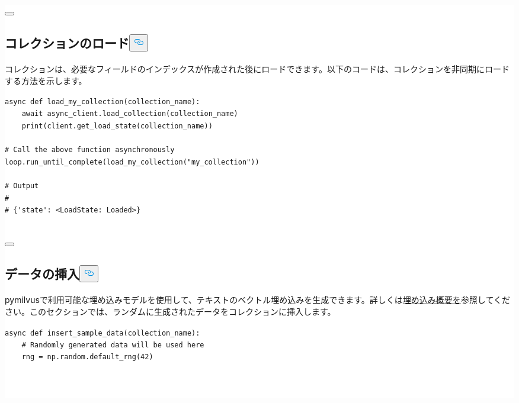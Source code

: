 <button class="copy-code-btn"></button></code></pre>
<h2 id="Load-collection​" class="common-anchor-header">コレクションのロード<button data-href="#Load-collection​" class="anchor-icon" translate="no">
      <svg translate="no"
        aria-hidden="true"
        focusable="false"
        height="20"
        version="1.1"
        viewBox="0 0 16 16"
        width="16"
      >
        <path
          fill="#0092E4"
          fill-rule="evenodd"
          d="M4 9h1v1H4c-1.5 0-3-1.69-3-3.5S2.55 3 4 3h4c1.45 0 3 1.69 3 3.5 0 1.41-.91 2.72-2 3.25V8.59c.58-.45 1-1.27 1-2.09C10 5.22 8.98 4 8 4H4c-.98 0-2 1.22-2 2.5S3 9 4 9zm9-3h-1v1h1c1 0 2 1.22 2 2.5S13.98 12 13 12H9c-.98 0-2-1.22-2-2.5 0-.83.42-1.64 1-2.09V6.25c-1.09.53-2 1.84-2 3.25C6 11.31 7.55 13 9 13h4c1.45 0 3-1.69 3-3.5S14.5 6 13 6z"
        ></path>
      </svg>
    </button></h2><p>コレクションは、必要なフィールドのインデックスが作成された後にロードできます。以下のコードは、コレクションを非同期にロードする方法を示します。</p>
<pre><code translate="no" class="language-python"><span class="hljs-keyword">async</span> <span class="hljs-keyword">def</span> <span class="hljs-title function_">load_my_collection</span>(<span class="hljs-params">collection_name</span>):​
    <span class="hljs-keyword">await</span> async_client.load_collection(collection_name)​
    <span class="hljs-built_in">print</span>(client.get_load_state(collection_name))​
    ​
<span class="hljs-comment"># Call the above function asynchronously ​</span>
loop.run_until_complete(load_my_collection(<span class="hljs-string">&quot;my_collection&quot;</span>))​
​
<span class="hljs-comment"># Output​</span>
<span class="hljs-comment">#​</span>
<span class="hljs-comment"># {&#x27;state&#x27;: &lt;LoadState: Loaded&gt;}​</span>

<button class="copy-code-btn"></button></code></pre>
<h2 id="Insert-data​" class="common-anchor-header">データの挿入<button data-href="#Insert-data​" class="anchor-icon" translate="no">
      <svg translate="no"
        aria-hidden="true"
        focusable="false"
        height="20"
        version="1.1"
        viewBox="0 0 16 16"
        width="16"
      >
        <path
          fill="#0092E4"
          fill-rule="evenodd"
          d="M4 9h1v1H4c-1.5 0-3-1.69-3-3.5S2.55 3 4 3h4c1.45 0 3 1.69 3 3.5 0 1.41-.91 2.72-2 3.25V8.59c.58-.45 1-1.27 1-2.09C10 5.22 8.98 4 8 4H4c-.98 0-2 1.22-2 2.5S3 9 4 9zm9-3h-1v1h1c1 0 2 1.22 2 2.5S13.98 12 13 12H9c-.98 0-2-1.22-2-2.5 0-.83.42-1.64 1-2.09V6.25c-1.09.53-2 1.84-2 3.25C6 11.31 7.55 13 9 13h4c1.45 0 3-1.69 3-3.5S14.5 6 13 6z"
        ></path>
      </svg>
    </button></h2><p>pymilvusで利用可能な埋め込みモデルを使用して、テキストのベクトル埋め込みを生成できます。詳しくは<a href="https://milvus.io/docs/embeddings.md">埋め込み概要を</a>参照してください。このセクションでは、ランダムに生成されたデータをコレクションに挿入します。</p>
<pre><code translate="no" class="language-python"><span class="hljs-keyword">async</span> <span class="hljs-keyword">def</span> <span class="hljs-title function_">insert_sample_data</span>(<span class="hljs-params">collection_name</span>):​
    <span class="hljs-comment"># Randomly generated data will be used here​</span>
    rng = np.random.default_rng(<span class="hljs-number">42</span>)​
​